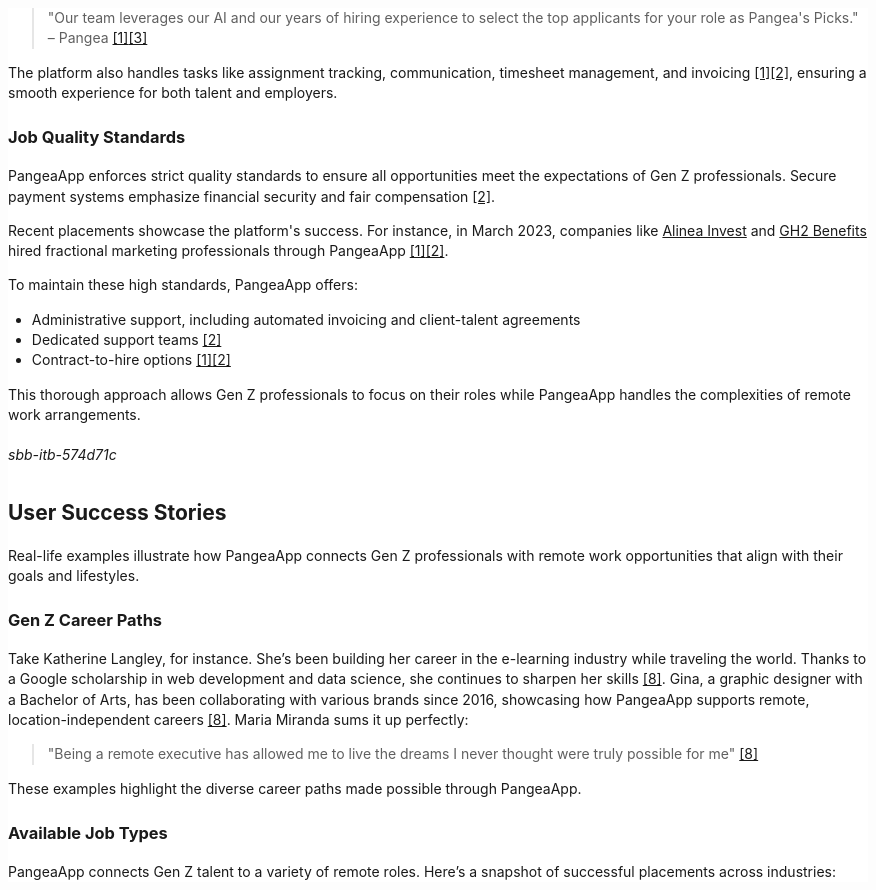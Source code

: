 > "Our team leverages our AI and our years of hiring experience to select the top applicants for your role as Pangea's Picks." – Pangea [\[1\]](https://www.about.pangea.app/)[\[3\]](https://pangea.app/)

The platform also handles tasks like assignment tracking, communication, timesheet management, and invoicing [\[1\]](https://www.about.pangea.app/)[\[2\]](https://www.about.pangea.app/talent), ensuring a smooth experience for both talent and employers.

### Job Quality Standards

PangeaApp enforces strict quality standards to ensure all opportunities meet the expectations of Gen Z professionals. Secure payment systems emphasize financial security and fair compensation [\[2\]](https://www.about.pangea.app/talent).

Recent placements showcase the platform's success. For instance, in March 2023, companies like [Alinea Invest](https://www.alinea-invest.com/) and [GH2 Benefits](https://www.gh2benefits.com/) hired fractional marketing professionals through PangeaApp [\[1\]](https://www.about.pangea.app/)[\[2\]](https://www.about.pangea.app/talent).

To maintain these high standards, PangeaApp offers:

-   Administrative support, including automated invoicing and client-talent agreements
-   Dedicated support teams [\[2\]](https://www.about.pangea.app/talent)
-   Contract-to-hire options [\[1\]](https://www.about.pangea.app/)[\[2\]](https://www.about.pangea.app/talent)

This thorough approach allows Gen Z professionals to focus on their roles while PangeaApp handles the complexities of remote work arrangements.

###### sbb-itb-574d71c

## User Success Stories

Real-life examples illustrate how PangeaApp connects Gen Z professionals with remote work opportunities that align with their goals and lifestyles.

### Gen Z Career Paths

Take Katherine Langley, for instance. She’s been building her career in the e-learning industry while traveling the world. Thanks to a Google scholarship in web development and data science, she continues to sharpen her skills [\[8\]](https://pangian.com/pangians-working-remotely/). Gina, a graphic designer with a Bachelor of Arts, has been collaborating with various brands since 2016, showcasing how PangeaApp supports remote, location-independent careers [\[8\]](https://pangian.com/pangians-working-remotely/). Maria Miranda sums it up perfectly:

> "Being a remote executive has allowed me to live the dreams I never thought were truly possible for me" [\[8\]](https://pangian.com/pangians-working-remotely/)

These examples highlight the diverse career paths made possible through PangeaApp.

### Available Job Types

PangeaApp connects Gen Z talent to a variety of remote roles. Here’s a snapshot of successful placements across industries:
